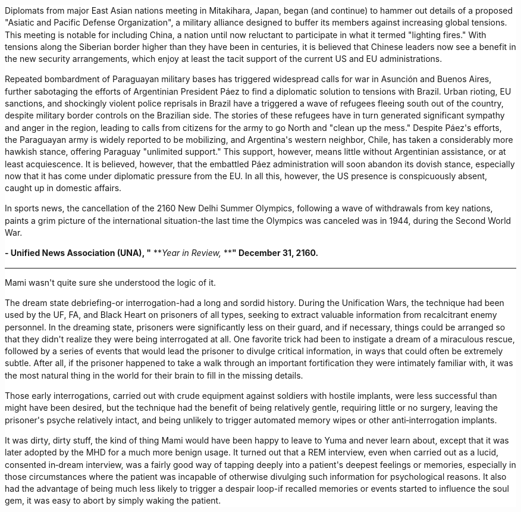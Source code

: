 Diplomats from major East Asian nations meeting in Mitakihara, Japan, began (and continue) to hammer out details of a proposed "Asiatic and Pacific Defense Organization", a military alliance designed to buffer its members against increasing global tensions. This meeting is notable for including China, a nation until now reluctant to participate in what it termed "lighting fires." With tensions along the Siberian border higher than they have been in centuries, it is believed that Chinese leaders now see a benefit in the new security arrangements, which enjoy at least the tacit support of the current US and EU administrations.

Repeated bombardment of Paraguayan military bases has triggered widespread calls for war in Asunción and Buenos Aires, further sabotaging the efforts of Argentinian President Páez to find a diplomatic solution to tensions with Brazil. Urban rioting, EU sanctions, and shockingly violent police reprisals in Brazil have a triggered a wave of refugees fleeing south out of the country, despite military border controls on the Brazilian side. The stories of these refugees have in turn generated significant sympathy and anger in the region, leading to calls from citizens for the army to go North and "clean up the mess." Despite Páez's efforts, the Paraguayan army is widely reported to be mobilizing, and Argentina's western neighbor, Chile, has taken a considerably more hawkish stance, offering Paraguay "unlimited support." This support, however, means little without Argentinian assistance, or at least acquiescence. It is believed, however, that the embattled Páez administration will soon abandon its dovish stance, especially now that it has come under diplomatic pressure from the EU. In all this, however, the US presence is conspicuously absent, caught up in domestic affairs.

In sports news, the cancellation of the 2160 New Delhi Summer Olympics, following a wave of withdrawals from key nations, paints a grim picture of the international situation-the last time the Olympics was canceled was in 1944, during the Second World War.

**- Unified News Association (UNA), "** ***Year in Review,* ****" December 31, 2160.**

***

Mami wasn't quite sure she understood the logic of it.

The dream state debriefing-or interrogation-had a long and sordid history. During the Unification Wars, the technique had been used by the UF, FA, and Black Heart on prisoners of all types, seeking to extract valuable information from recalcitrant enemy personnel. In the dreaming state, prisoners were significantly less on their guard, and if necessary, things could be arranged so that they didn't realize they were being interrogated at all. One favorite trick had been to instigate a dream of a miraculous rescue, followed by a series of events that would lead the prisoner to divulge critical information, in ways that could often be extremely subtle. After all, if the prisoner happened to take a walk through an important fortification they were intimately familiar with, it was the most natural thing in the world for their brain to fill in the missing details.

Those early interrogations, carried out with crude equipment against soldiers with hostile implants, were less successful than might have been desired, but the technique had the benefit of being relatively gentle, requiring little or no surgery, leaving the prisoner's psyche relatively intact, and being unlikely to trigger automated memory wipes or other anti‐interrogation implants.

It was dirty, dirty stuff, the kind of thing Mami would have been happy to leave to Yuma and never learn about, except that it was later adopted by the MHD for a much more benign usage. It turned out that a REM interview, even when carried out as a lucid, consented in‐dream interview, was a fairly good way of tapping deeply into a patient's deepest feelings or memories, especially in those circumstances where the patient was incapable of otherwise divulging such information for psychological reasons. It also had the advantage of being much less likely to trigger a despair loop-if recalled memories or events started to influence the soul gem, it was easy to abort by simply waking the patient.
